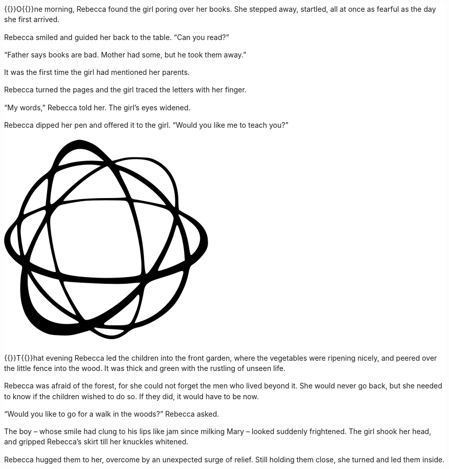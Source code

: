 {{<glyph>}}O{{</glyph>}}ne morning, Rebecca found the girl poring over her books. She stepped away, startled, all at once as fearful as the day she first arrived.

Rebecca smiled and guided her back to the table. “Can you read?”

“Father says books are bad. Mother had some, but he took them away.”

It was the first time the girl had mentioned her parents.

Rebecca turned the pages and the girl traced the letters with her finger.

“My words,” Rebecca told her. The girl’s eyes widened.

Rebecca dipped her pen and offered it to the girl. “Would you like me to teach you?” 

![Orbit-sml ><](images/Orbit.svg)

{{<glyph>}}T{{</glyph>}}hat evening Rebecca led the children into the front garden, where the vegetables were ripening nicely, and peered over the little fence into the wood. It was thick and green with the rustling of unseen life.

Rebecca was afraid of the forest, for she could not forget the men who lived beyond it. She would never go back, but she needed to know if the children wished to do so. If they did, it would have to be now.

“Would you like to go for a walk in the woods?” Rebecca asked.

The boy – whose smile had clung to his lips like jam since milking Mary – looked suddenly frightened. The girl shook her head, and gripped Rebecca’s skirt till her knuckles whitened.

Rebecca hugged them to her, overcome by an unexpected surge of relief. Still holding them close, she turned and led them inside. 
